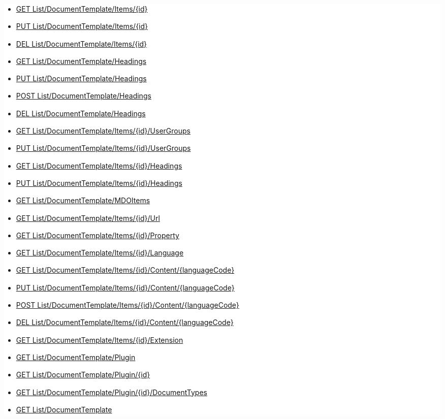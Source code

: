 * [GET List/DocumentTemplate/Items/{id}](v1DocumentTemplateList_GetDocumentTemplateEntity.md)

* [PUT List/DocumentTemplate/Items/{id}](v1DocumentTemplateList_PutDocumentTemplateEntity.md)

* [DEL List/DocumentTemplate/Items/{id}](v1DocumentTemplateList_DeleteDocumentTemplateEntity.md)

* [GET List/DocumentTemplate/Headings](v1DocumentTemplateList_GetDocumentTemplateEntityHeadings.md)

* [PUT List/DocumentTemplate/Headings](v1DocumentTemplateList_PutDocumentTemplateEntityHeadings.md)

* [POST List/DocumentTemplate/Headings](v1DocumentTemplateList_PostDocumentTemplateEntityHeading.md)

* [DEL List/DocumentTemplate/Headings](v1DocumentTemplateList_DeleteDocumentTemplateEntityHeadings.md)

* [GET List/DocumentTemplate/Items/{id}/UserGroups](v1DocumentTemplateList_GetDocumentTemplateEntityUserGroupsForListItem.md)

* [PUT List/DocumentTemplate/Items/{id}/UserGroups](v1DocumentTemplateList_PutDocumentTemplateEntityUserGroupsForListItem.md)

* [GET List/DocumentTemplate/Items/{id}/Headings](v1DocumentTemplateList_GetDocumentTemplateEntityHeadingsForListItem.md)

* [PUT List/DocumentTemplate/Items/{id}/Headings](v1DocumentTemplateList_PutDocumentTemplateEntityHeadingsForListItem.md)

* [GET List/DocumentTemplate/MDOItems](v1DocumentTemplateList_GetMDOList.md)

* [GET List/DocumentTemplate/Items/{id}/Url](v1DocumentTemplateList_GetDocumentTemplateUrl.md)

* [GET List/DocumentTemplate/Items/{id}/Property](v1DocumentTemplateList_GetDocumentTemplateProperties.md)

* [GET List/DocumentTemplate/Items/{id}/Language](v1DocumentTemplateList_GetDocumentTemplateLanguages.md)

* [GET List/DocumentTemplate/Items/{id}/Content/{languageCode}](v1DocumentTemplateList_GetDocumentTemplateStreamFromId.md)

* [PUT List/DocumentTemplate/Items/{id}/Content/{languageCode}](v1DocumentTemplateList_SaveDocumentTemplateStream.md)

* [POST List/DocumentTemplate/Items/{id}/Content/{languageCode}](v1DocumentTemplateList_CreateDefaultDocumentTemplateLanguage.md)

* [DEL List/DocumentTemplate/Items/{id}/Content/{languageCode}](v1DocumentTemplateList_DeleteDocumentTemplateLanguage.md)

* [GET List/DocumentTemplate/Items/{id}/Extension](v1DocumentTemplateList_GetDocumentTemplateExtension.md)

* [GET List/DocumentTemplate/Plugin](v1DocumentTemplateList_GetPluginList.md)

* [GET List/DocumentTemplate/Plugin/{id}](v1DocumentTemplateList_GetPluginCapabilities.md)

* [GET List/DocumentTemplate/Plugin/{id}/DocumentTypes](v1DocumentTemplateList_GetDocumentTypesForPlugin.md)


* [GET List/DocumentTemplate](v1DocumentTemplateList_GetListDefinition.md)
